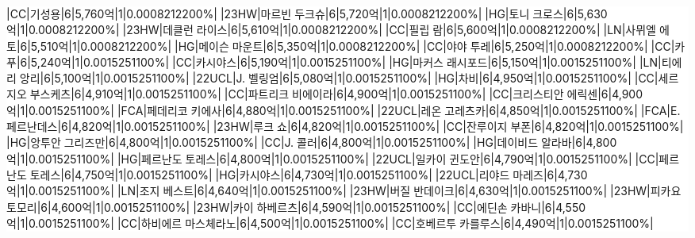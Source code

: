 |CC|기성용|6|5,760억|1|0.0008212200%|
|23HW|마르빈 두크슈|6|5,720억|1|0.0008212200%|
|HG|토니 크로스|6|5,630억|1|0.0008212200%|
|23HW|데클런 라이스|6|5,610억|1|0.0008212200%|
|CC|필립 람|6|5,600억|1|0.0008212200%|
|LN|사뮈엘 에토|6|5,510억|1|0.0008212200%|
|HG|메이슨 마운트|6|5,350억|1|0.0008212200%|
|CC|야야 투레|6|5,250억|1|0.0008212200%|
|CC|카푸|6|5,240억|1|0.0015251100%|
|CC|카시야스|6|5,190억|1|0.0015251100%|
|HG|마커스 래시포드|6|5,150억|1|0.0015251100%|
|LN|티에리 앙리|6|5,100억|1|0.0015251100%|
|22UCL|J. 벨링엄|6|5,080억|1|0.0015251100%|
|HG|차비|6|4,950억|1|0.0015251100%|
|CC|세르지오 부스케츠|6|4,910억|1|0.0015251100%|
|CC|파트리크 비에이라|6|4,900억|1|0.0015251100%|
|CC|크리스티안 에릭센|6|4,900억|1|0.0015251100%|
|FCA|페데리코 키에사|6|4,880억|1|0.0015251100%|
|22UCL|레온 고레츠카|6|4,850억|1|0.0015251100%|
|FCA|E. 페르난데스|6|4,820억|1|0.0015251100%|
|23HW|루크 쇼|6|4,820억|1|0.0015251100%|
|CC|잔루이지 부폰|6|4,820억|1|0.0015251100%|
|HG|앙투안 그리즈만|6|4,800억|1|0.0015251100%|
|CC|J. 콜러|6|4,800억|1|0.0015251100%|
|HG|데이비드 알라바|6|4,800억|1|0.0015251100%|
|HG|페르난도 토레스|6|4,800억|1|0.0015251100%|
|22UCL|일카이 귄도안|6|4,790억|1|0.0015251100%|
|CC|페르난도 토레스|6|4,750억|1|0.0015251100%|
|HG|카시야스|6|4,730억|1|0.0015251100%|
|22UCL|리야드 마레즈|6|4,730억|1|0.0015251100%|
|LN|조지 베스트|6|4,640억|1|0.0015251100%|
|23HW|버질 반데이크|6|4,630억|1|0.0015251100%|
|23HW|피카요 토모리|6|4,600억|1|0.0015251100%|
|23HW|카이 하베르츠|6|4,590억|1|0.0015251100%|
|CC|에딘손 카바니|6|4,550억|1|0.0015251100%|
|CC|하비에르 마스체라노|6|4,500억|1|0.0015251100%|
|CC|호베르투 카를루스|6|4,490억|1|0.0015251100%|